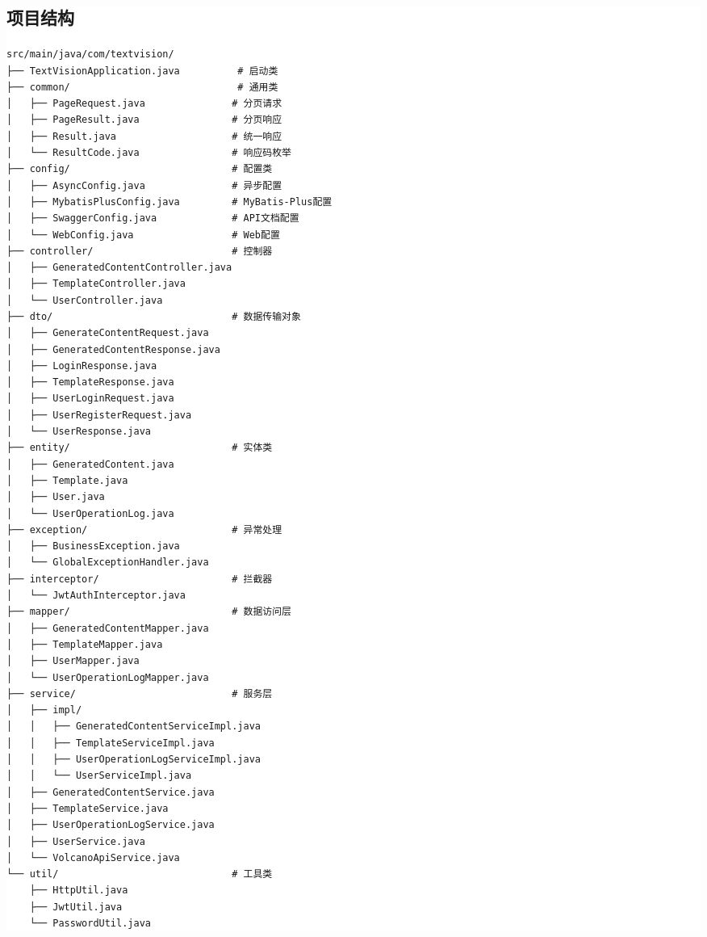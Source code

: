## 项目结构

```
src/main/java/com/textvision/
├── TextVisionApplication.java          # 启动类
├── common/                             # 通用类
│   ├── PageRequest.java               # 分页请求
│   ├── PageResult.java                # 分页响应
│   ├── Result.java                    # 统一响应
│   └── ResultCode.java                # 响应码枚举
├── config/                            # 配置类
│   ├── AsyncConfig.java               # 异步配置
│   ├── MybatisPlusConfig.java         # MyBatis-Plus配置
│   ├── SwaggerConfig.java             # API文档配置
│   └── WebConfig.java                 # Web配置
├── controller/                        # 控制器
│   ├── GeneratedContentController.java
│   ├── TemplateController.java
│   └── UserController.java
├── dto/                               # 数据传输对象
│   ├── GenerateContentRequest.java
│   ├── GeneratedContentResponse.java
│   ├── LoginResponse.java
│   ├── TemplateResponse.java
│   ├── UserLoginRequest.java
│   ├── UserRegisterRequest.java
│   └── UserResponse.java
├── entity/                            # 实体类
│   ├── GeneratedContent.java
│   ├── Template.java
│   ├── User.java
│   └── UserOperationLog.java
├── exception/                         # 异常处理
│   ├── BusinessException.java
│   └── GlobalExceptionHandler.java
├── interceptor/                       # 拦截器
│   └── JwtAuthInterceptor.java
├── mapper/                            # 数据访问层
│   ├── GeneratedContentMapper.java
│   ├── TemplateMapper.java
│   ├── UserMapper.java
│   └── UserOperationLogMapper.java
├── service/                           # 服务层
│   ├── impl/
│   │   ├── GeneratedContentServiceImpl.java
│   │   ├── TemplateServiceImpl.java
│   │   ├── UserOperationLogServiceImpl.java
│   │   └── UserServiceImpl.java
│   ├── GeneratedContentService.java
│   ├── TemplateService.java
│   ├── UserOperationLogService.java
│   ├── UserService.java
│   └── VolcanoApiService.java
└── util/                              # 工具类
    ├── HttpUtil.java
    ├── JwtUtil.java
    └── PasswordUtil.java
```
